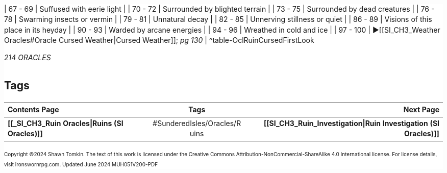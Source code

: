| 67 - 69 | Suffused with eerie light |
| 70 - 72 | Surrounded by blighted terrain |
| 73 - 75 | Surrounded by dead creatures |
| 76 - 78 | Swarming insects or vermin |
| 79 - 81 | Unnatural decay |
| 82 - 85 | Unnerving stillness or quiet |
| 86 - 89 | Visions of this place in its heyday |
| 90 - 93 | Warded by arcane energies |
| 94 - 96 | Wreathed in cold and ice |
| 97 - 100 | ▶[[SI_CH3_Weather Oracles#Oracle Cursed Weather\|Cursed Weather]]; _pg 130_ |
^table-OclRuinCursedFirstLook

*214 ORACLES*

## Tags

| Contents Page | Tags | Next Page |
| :--- | :---: | ---: |
| **[[_SI_CH3_Ruin Oracles\|Ruins (SI Oracles)]]** | #SunderedIsles/Oracles/Ruins | **[[SI_CH3_Ruin_Investigation\|Ruin Investigation (SI Oracles)]]** |

<font size=-2>Copyright ©2024 Shawn Tomkin. The text of this work is licensed under the Creative Commons Attribution-NonCommercial-ShareAlike 4.0 International license. For license details, visit ironswornrpg.com. Updated June 2024 MUH051V200-PDF</font>
